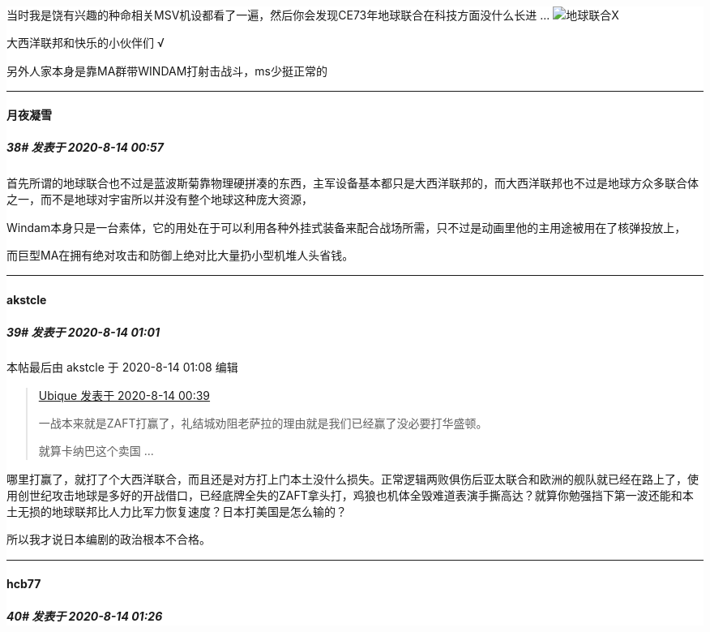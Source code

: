 当时我是饶有兴趣的种命相关MSV机设都看了一遍，然后你会发现CE73年地球联合在科技方面没什么长进 ...</blockquote>
<img src="https://static.saraba1st.com/image/smiley/face2017/044.png" referrerpolicy="no-referrer">地球联合X

大西洋联邦和快乐的小伙伴们 √


另外人家本身是靠MA群带WINDAM打射击战斗，ms少挺正常的







-----

####  月夜凝雪  
##### 38#       发表于 2020-8-14 00:57




首先所谓的地球联合也不过是蓝波斯菊靠物理硬拼凑的东西，主军设备基本都只是大西洋联邦的，而大西洋联邦也不过是地球方众多联合体之一，而不是地球对宇宙所以并没有整个地球这种庞大资源，


Windam本身只是一台素体，它的用处在于可以利用各种外挂式装备来配合战场所需，只不过是动画里他的主用途被用在了核弹投放上，

而巨型MA在拥有绝对攻击和防御上绝对比大量扔小型机堆人头省钱。







-----

####  akstcle  
##### 39#       发表于 2020-8-14 01:01



 本帖最后由 akstcle 于 2020-8-14 01:08 编辑 
<blockquote><a href="httphttps://bbs.saraba1st.com/2b/forum.php?mod=redirect&amp;goto=findpost&amp;pid=48422605&amp;ptid=1954595" target="_blank">Ubique 发表于 2020-8-14 00:39</a>

一战本来就是ZAFT打赢了，礼结城劝阻老萨拉的理由就是我们已经赢了没必要打华盛顿。

就算卡纳巴这个卖国 ...</blockquote>
哪里打赢了，就打了个大西洋联合，而且还是对方打上门本土没什么损失。正常逻辑两败俱伤后亚太联合和欧洲的舰队就已经在路上了，使用创世纪攻击地球是多好的开战借口，已经底牌全失的ZAFT拿头打，鸡狼也机体全毁难道表演手撕高达？就算你勉强挡下第一波还能和本土无损的地球联邦比人力比军力恢复速度？日本打美国是怎么输的？


所以我才说日本编剧的政治根本不合格。







-----

####  hcb77  
##### 40#       发表于 2020-8-14 01:26

